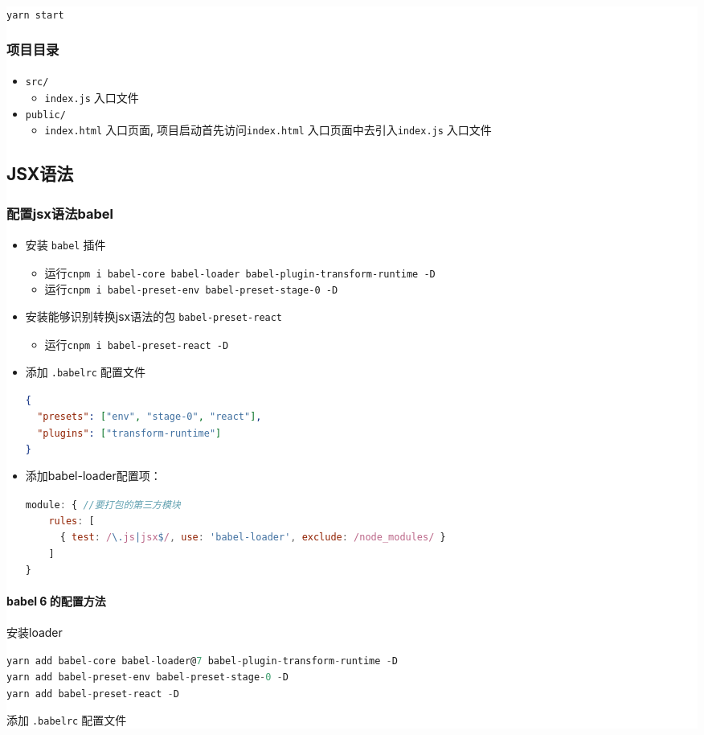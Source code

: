 ```js
yarn start
```



### 项目目录

- `src/`
  - `index.js` 入口文件
- `public/`
  - `index.html` 入口页面, 项目启动首先访问`index.html` 入口页面中去引入`index.js` 入口文件



## JSX语法

### 配置jsx语法babel

+ 安装 `babel` 插件

  - 运行`cnpm i babel-core babel-loader babel-plugin-transform-runtime -D`
  - 运行`cnpm i babel-preset-env babel-preset-stage-0 -D`

+ 安装能够识别转换jsx语法的包 `babel-preset-react` 

  + 运行`cnpm i babel-preset-react -D`

+ 添加 `.babelrc` 配置文件

  ```json
  {
    "presets": ["env", "stage-0", "react"],
    "plugins": ["transform-runtime"]
  }
  ```

+ 添加babel-loader配置项：

  ```js
  module: { //要打包的第三方模块
      rules: [
        { test: /\.js|jsx$/, use: 'babel-loader', exclude: /node_modules/ }
      ]
  }
  ```

  

#### babel 6 的配置方法

安装loader

```js
yarn add babel-core babel-loader@7 babel-plugin-transform-runtime -D
yarn add babel-preset-env babel-preset-stage-0 -D
yarn add babel-preset-react -D
```

添加 `.babelrc` 配置文件
